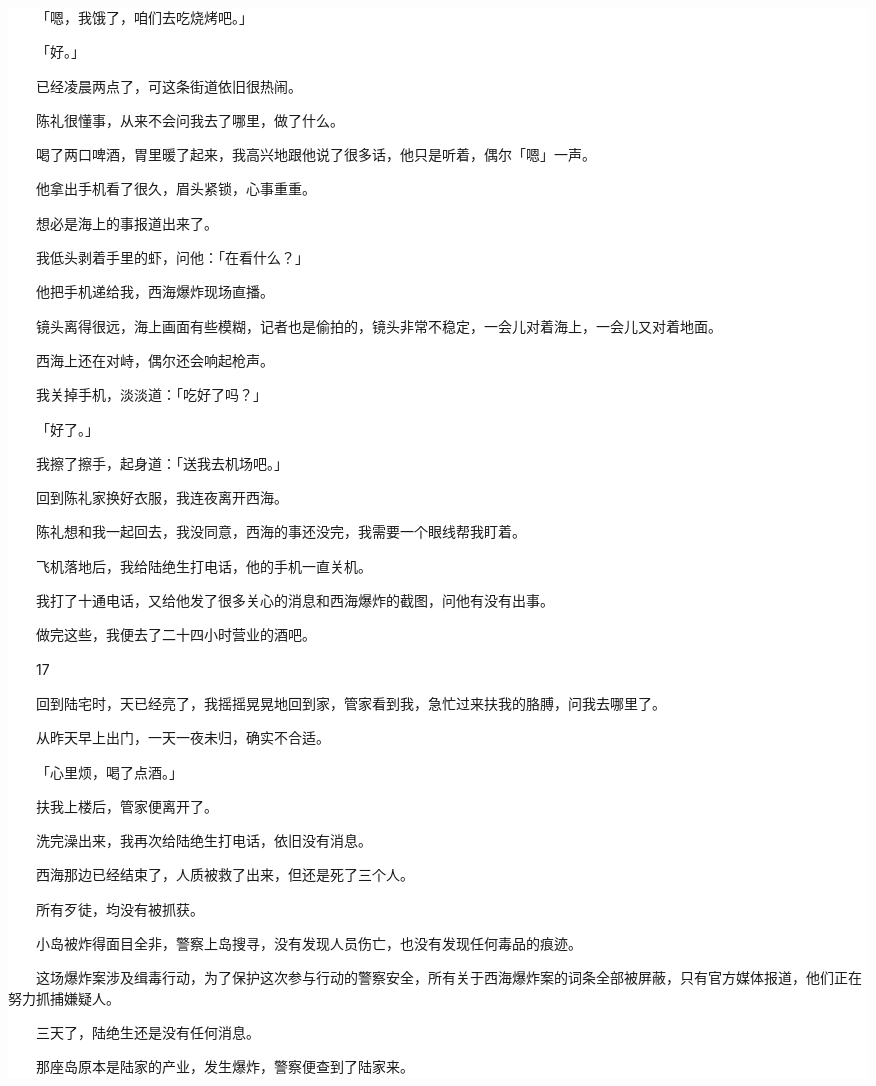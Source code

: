 &emsp;&emsp;「嗯，我饿了，咱们去吃烧烤吧。」  
  
&emsp;&emsp;「好。」  
  
&emsp;&emsp;已经凌晨两点了，可这条街道依旧很热闹。  
  
&emsp;&emsp;陈礼很懂事，从来不会问我去了哪里，做了什么。  
  
&emsp;&emsp;喝了两口啤酒，胃里暖了起来，我高兴地跟他说了很多话，他只是听着，偶尔「嗯」一声。  
  
&emsp;&emsp;他拿出手机看了很久，眉头紧锁，心事重重。  
  
&emsp;&emsp;想必是海上的事报道出来了。  
  
&emsp;&emsp;我低头剥着手里的虾，问他：「在看什么？」  
  
&emsp;&emsp;他把手机递给我，西海爆炸现场直播。  
  
&emsp;&emsp;镜头离得很远，海上画面有些模糊，记者也是偷拍的，镜头非常不稳定，一会儿对着海上，一会儿又对着地面。  
  
&emsp;&emsp;西海上还在对峙，偶尔还会响起枪声。  
  
&emsp;&emsp;我关掉手机，淡淡道：「吃好了吗？」  
  
&emsp;&emsp;「好了。」  
  
&emsp;&emsp;我擦了擦手，起身道：「送我去机场吧。」  
  
&emsp;&emsp;回到陈礼家换好衣服，我连夜离开西海。  
  
&emsp;&emsp;陈礼想和我一起回去，我没同意，西海的事还没完，我需要一个眼线帮我盯着。  
  
&emsp;&emsp;飞机落地后，我给陆绝生打电话，他的手机一直关机。  
  
&emsp;&emsp;我打了十通电话，又给他发了很多关心的消息和西海爆炸的截图，问他有没有出事。  
  
&emsp;&emsp;做完这些，我便去了二十四小时营业的酒吧。  
  
&emsp;&emsp;17  
  
&emsp;&emsp;回到陆宅时，天已经亮了，我摇摇晃晃地回到家，管家看到我，急忙过来扶我的胳膊，问我去哪里了。  
  
&emsp;&emsp;从昨天早上出门，一天一夜未归，确实不合适。  
  
&emsp;&emsp;「心里烦，喝了点酒。」  
  
&emsp;&emsp;扶我上楼后，管家便离开了。  
  
&emsp;&emsp;洗完澡出来，我再次给陆绝生打电话，依旧没有消息。  
  
&emsp;&emsp;西海那边已经结束了，人质被救了出来，但还是死了三个人。  
  
&emsp;&emsp;所有歹徒，均没有被抓获。  
  
&emsp;&emsp;小岛被炸得面目全非，警察上岛搜寻，没有发现人员伤亡，也没有发现任何毒品的痕迹。  
  
&emsp;&emsp;这场爆炸案涉及缉毒行动，为了保护这次参与行动的警察安全，所有关于西海爆炸案的词条全部被屏蔽，只有官方媒体报道，他们正在努力抓捕嫌疑人。  
  
&emsp;&emsp;三天了，陆绝生还是没有任何消息。  
  
&emsp;&emsp;那座岛原本是陆家的产业，发生爆炸，警察便查到了陆家来。  
  
